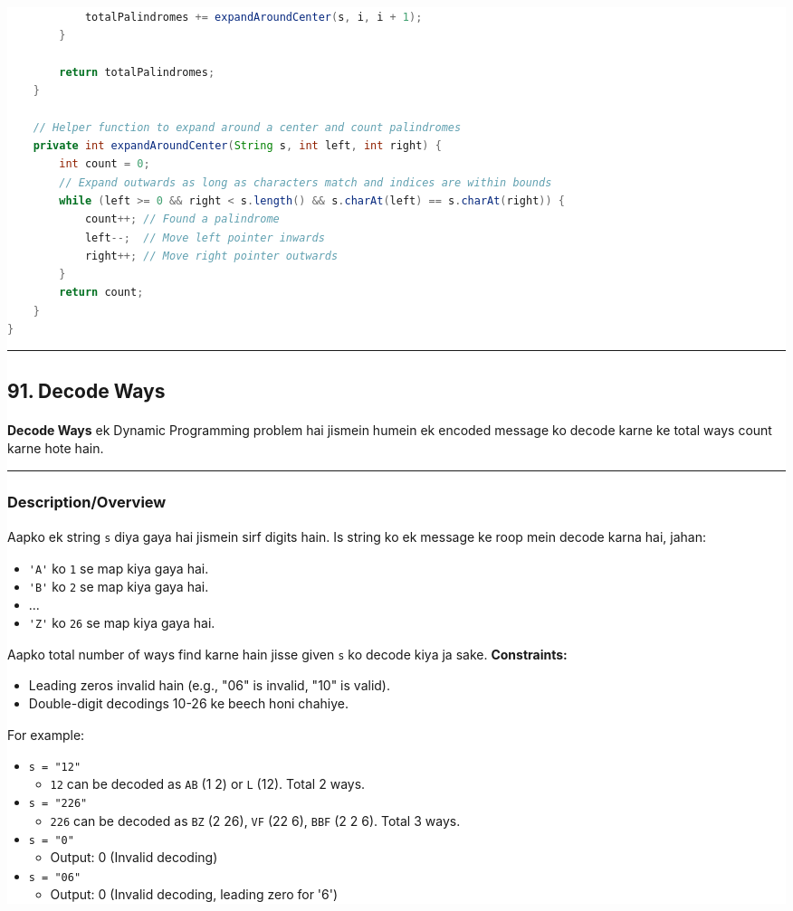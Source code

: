 ```java
            totalPalindromes += expandAroundCenter(s, i, i + 1);
        }

        return totalPalindromes;
    }

    // Helper function to expand around a center and count palindromes
    private int expandAroundCenter(String s, int left, int right) {
        int count = 0;
        // Expand outwards as long as characters match and indices are within bounds
        while (left >= 0 && right < s.length() && s.charAt(left) == s.charAt(right)) {
            count++; // Found a palindrome
            left--;  // Move left pointer inwards
            right++; // Move right pointer outwards
        }
        return count;
    }
}
```

-----

## 91\. Decode Ways

**Decode Ways** ek Dynamic Programming problem hai jismein humein ek encoded message ko decode karne ke total ways count karne hote hain.

-----

### Description/Overview

Aapko ek string `s` diya gaya hai jismein sirf digits hain. Is string ko ek message ke roop mein decode karna hai, jahan:

  * `'A'` ko `1` se map kiya gaya hai.
  * `'B'` ko `2` se map kiya gaya hai.
  * ...
  * `'Z'` ko `26` se map kiya gaya hai.

Aapko total number of ways find karne hain jisse given `s` ko decode kiya ja sake.
**Constraints:**

  * Leading zeros invalid hain (e.g., "06" is invalid, "10" is valid).
  * Double-digit decodings 10-26 ke beech honi chahiye.

For example:

  * `s = "12"`
      * `12` can be decoded as `AB` (1 2) or `L` (12). Total 2 ways.
  * `s = "226"`
      * `226` can be decoded as `BZ` (2 26), `VF` (22 6), `BBF` (2 2 6). Total 3 ways.
  * `s = "0"`
      * Output: 0 (Invalid decoding)
  * `s = "06"`
      * Output: 0 (Invalid decoding, leading zero for '6')
